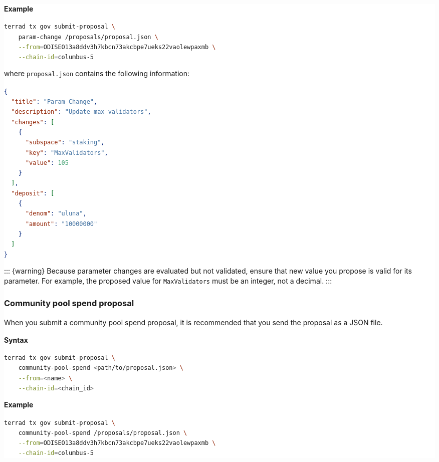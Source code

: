 **Example**
```bash
terrad tx gov submit-proposal \
    param-change /proposals/proposal.json \
    --from=ODISEO13a8ddv3h7kbcn73akcbpe7ueks22vaolewpaxmb \
    --chain-id=columbus-5
```

where `proposal.json` contains the following information:

```json
{
  "title": "Param Change",
  "description": "Update max validators",
  "changes": [
    {
      "subspace": "staking",
      "key": "MaxValidators",
      "value": 105
    }
  ],
  "deposit": [
    {
      "denom": "uluna",
      "amount": "10000000"
    }
  ]
}
```

::: {warning}
Because parameter changes are evaluated but not validated, ensure that new value you propose is valid for its parameter. For example, the proposed value for `MaxValidators` must be an integer, not a decimal.
:::

### Community pool spend proposal

When you submit a community pool spend proposal, it is recommended that you send the proposal as a JSON file.

**Syntax**
```bash
terrad tx gov submit-proposal \
    community-pool-spend <path/to/proposal.json> \
    --from=<name> \
    --chain-id=<chain_id>
```

**Example**
```bash
terrad tx gov submit-proposal \
    community-pool-spend /proposals/proposal.json \
    --from=ODISEO13a8ddv3h7kbcn73akcbpe7ueks22vaolewpaxmb \
    --chain-id=columbus-5
```
